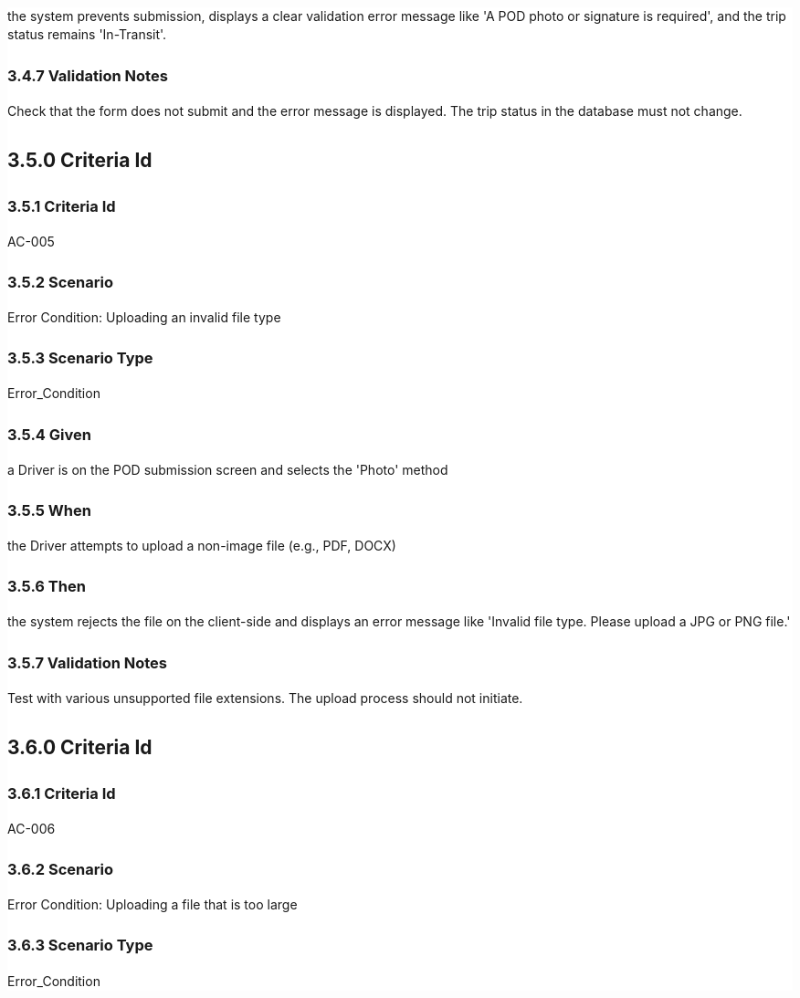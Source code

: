 the system prevents submission, displays a clear validation error message like 'A POD photo or signature is required', and the trip status remains 'In-Transit'.

### 3.4.7 Validation Notes

Check that the form does not submit and the error message is displayed. The trip status in the database must not change.

## 3.5.0 Criteria Id

### 3.5.1 Criteria Id

AC-005

### 3.5.2 Scenario

Error Condition: Uploading an invalid file type

### 3.5.3 Scenario Type

Error_Condition

### 3.5.4 Given

a Driver is on the POD submission screen and selects the 'Photo' method

### 3.5.5 When

the Driver attempts to upload a non-image file (e.g., PDF, DOCX)

### 3.5.6 Then

the system rejects the file on the client-side and displays an error message like 'Invalid file type. Please upload a JPG or PNG file.'

### 3.5.7 Validation Notes

Test with various unsupported file extensions. The upload process should not initiate.

## 3.6.0 Criteria Id

### 3.6.1 Criteria Id

AC-006

### 3.6.2 Scenario

Error Condition: Uploading a file that is too large

### 3.6.3 Scenario Type

Error_Condition
